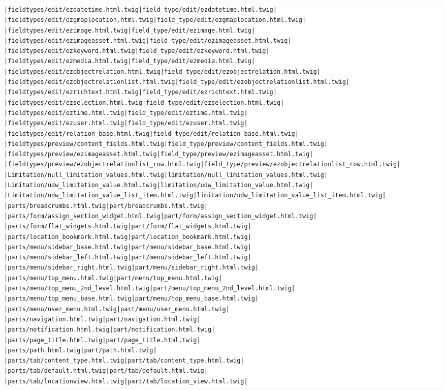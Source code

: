     |fieldtypes/edit/ezdatetime.html.twig|field_type/edit/ezdatetime.html.twig|
    |fieldtypes/edit/ezgmaplocation.html.twig|field_type/edit/ezgmaplocation.html.twig|
    |fieldtypes/edit/ezimage.html.twig|field_type/edit/ezimage.html.twig|
    |fieldtypes/edit/ezimageasset.html.twig|field_type/edit/ezimageasset.html.twig|
    |fieldtypes/edit/ezkeyword.html.twig|field_type/edit/ezkeyword.html.twig|
    |fieldtypes/edit/ezmedia.html.twig|field_type/edit/ezmedia.html.twig|
    |fieldtypes/edit/ezobjectrelation.html.twig|field_type/edit/ezobjectrelation.html.twig|
    |fieldtypes/edit/ezobjectrelationlist.html.twig|field_type/edit/ezobjectrelationlist.html.twig|
    |fieldtypes/edit/ezrichtext.html.twig|field_type/edit/ezrichtext.html.twig|
    |fieldtypes/edit/ezselection.html.twig|field_type/edit/ezselection.html.twig|
    |fieldtypes/edit/eztime.html.twig|field_type/edit/eztime.html.twig|
    |fieldtypes/edit/ezuser.html.twig|field_type/edit/ezuser.html.twig|
    |fieldtypes/edit/relation_base.html.twig|field_type/edit/relation_base.html.twig|
    |fieldtypes/preview/content_fields.html.twig|field_type/preview/content_fields.html.twig|
    |fieldtypes/preview/ezimageasset.html.twig|field_type/preview/ezimageasset.html.twig|
    |fieldtypes/preview/ezobjectrelationlist_row.html.twig|field_type/preview/ezobjectrelationlist_row.html.twig|
    |Limitation/null_limitation_values.html.twig|limitation/null_limitation_values.html.twig|
    |Limitation/udw_limitation_value.html.twig|limitation/udw_limitation_value.html.twig|
    |Limitation/udw_limitation_value_list_item.html.twig|limitation/udw_limitation_value_list_item.html.twig|
    |parts/breadcrumbs.html.twig|part/breadcrumbs.html.twig|
    |parts/form/assign_section_widget.html.twig|part/form/assign_section_widget.html.twig|
    |parts/form/flat_widgets.html.twig|part/form/flat_widgets.html.twig|
    |parts/location_bookmark.html.twig|part/location_bookmark.html.twig|
    |parts/menu/sidebar_base.html.twig|part/menu/sidebar_base.html.twig|
    |parts/menu/sidebar_left.html.twig|part/menu/sidebar_left.html.twig|
    |parts/menu/sidebar_right.html.twig|part/menu/sidebar_right.html.twig|
    |parts/menu/top_menu.html.twig|part/menu/top_menu.html.twig|
    |parts/menu/top_menu_2nd_level.html.twig|part/menu/top_menu_2nd_level.html.twig|
    |parts/menu/top_menu_base.html.twig|part/menu/top_menu_base.html.twig|
    |parts/menu/user_menu.html.twig|part/menu/user_menu.html.twig|
    |parts/navigation.html.twig|part/navigation.html.twig|
    |parts/notification.html.twig|part/notification.html.twig|
    |parts/page_title.html.twig|part/page_title.html.twig|
    |parts/path.html.twig|part/path.html.twig|
    |parts/tab/content_type.html.twig|part/tab/content_type.html.twig|
    |parts/tab/default.html.twig|part/tab/default.html.twig|
    |parts/tab/locationview.html.twig|part/tab/location_view.html.twig|